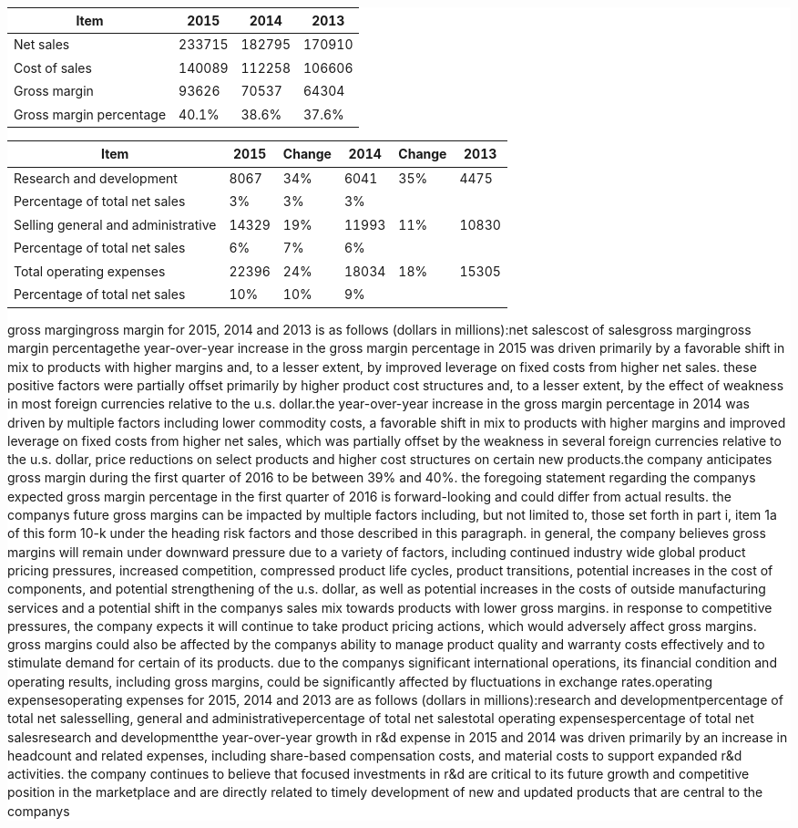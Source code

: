 
| Item | 2015 | 2014 | 2013 |
| --- | --- | --- | --- |
| Net sales | 233715 | 182795 | 170910 |
| Cost of sales | 140089 | 112258 | 106606 |
| Gross margin | 93626 | 70537 | 64304 |
| Gross margin percentage | 40.1% | 38.6% | 37.6% |

| Item | 2015 | Change | 2014 | Change | 2013 |
| --- | --- | --- | --- | --- | --- |
| Research and development | 8067 | 34% | 6041 | 35% | 4475 |
| Percentage of total net sales | 3% | 3% | 3% |
| Selling general and administrative | 14329 | 19% | 11993 | 11% | 10830 |
| Percentage of total net sales | 6% | 7% | 6% |
| Total operating expenses | 22396 | 24% | 18034 | 18% | 15305 |
| Percentage of total net sales | 10% | 10% | 9% |


gross margingross margin for 2015, 2014 and 2013 is as follows (dollars in millions):net salescost of salesgross margingross margin percentagethe year-over-year increase in the gross margin percentage in 2015 was driven primarily by a favorable shift in mix to
products with higher margins and, to a lesser extent, by improved leverage on fixed costs from higher net sales. these positive factors were partially offset primarily by higher product cost structures and, to a lesser extent, by the effect of
weakness in most foreign currencies relative to the u.s. dollar.the year-over-year increase in the gross margin percentage in 2014 was driven by
multiple factors including lower commodity costs, a favorable shift in mix to products with higher margins and improved leverage on fixed costs from higher net sales, which was partially offset by the weakness in several foreign currencies relative
to the u.s. dollar, price reductions on select products and higher cost structures on certain new products.the company anticipates gross margin
during the first quarter of 2016 to be between 39% and 40%. the foregoing statement regarding the companys expected gross margin percentage in the first quarter of 2016 is forward-looking and could differ from actual results. the
companys future gross margins can be impacted by multiple factors including, but not limited to, those set forth in part i, item 1a of this form 10-k under the heading risk factors and those described in this paragraph. in
general, the company believes gross margins will remain under downward pressure due to a variety of factors, including continued industry wide global product pricing pressures, increased competition, compressed product life cycles, product
transitions, potential increases in the cost of components, and potential strengthening of the u.s. dollar, as well as potential increases in the costs of outside manufacturing services and a potential shift in the companys sales mix towards
products with lower gross margins. in response to competitive pressures, the company expects it will continue to take product pricing actions, which would adversely affect gross margins. gross margins could also be affected by the companys
ability to manage product quality and warranty costs effectively and to stimulate demand for certain of its products. due to the companys significant international operations, its financial condition and operating results, including gross
margins, could be significantly affected by fluctuations in exchange rates.operating expensesoperating expenses for 2015, 2014 and 2013 are as follows (dollars in millions):research and developmentpercentage of total net salesselling, general and administrativepercentage of total net salestotal operating expensespercentage of total net salesresearch and developmentthe
year-over-year growth in r&d expense in 2015 and 2014 was driven primarily by an increase in headcount and related expenses, including share-based compensation costs, and material costs to support expanded r&d activities. the company
continues to believe that focused investments in r&d are critical to its future growth and competitive position in the marketplace and are directly related to timely development of new and updated products that are central to the companys